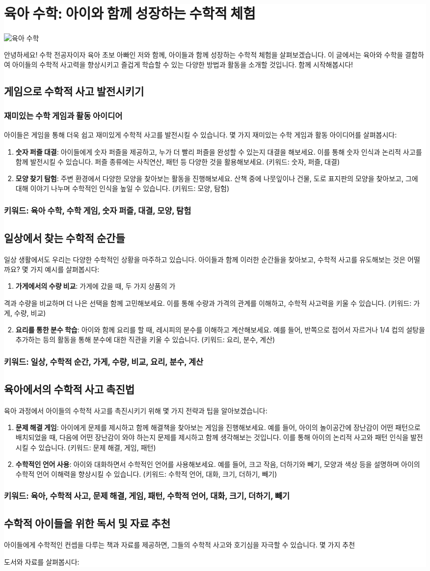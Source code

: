 # 육아 수학: 아이와 함께 성장하는 수학적 체험

![육아 수학](image-url)

안녕하세요! 수학 전공자이자 육아 초보 아빠인 저와 함께, 아이들과 함께 성장하는 수학적 체험을 살펴보겠습니다. 이 글에서는 육아와 수학을 결합하여 아이들의 수학적 사고력을 향상시키고 즐겁게 학습할 수 있는 다양한 방법과 활동을 소개할 것입니다. 함께 시작해봅시다!

## 게임으로 수학적 사고 발전시키기

### 재미있는 수학 게임과 활동 아이디어

아이들은 게임을 통해 더욱 쉽고 재미있게 수학적 사고를 발전시킬 수 있습니다. 몇 가지 재미있는 수학 게임과 활동 아이디어를 살펴봅시다:

1. **숫자 퍼즐 대결**: 아이들에게 숫자 퍼즐을 제공하고, 누가 더 빨리 퍼즐을 완성할 수 있는지 대결을 해보세요. 이를 통해 숫자 인식과 논리적 사고를 함께 발전시킬 수 있습니다. 퍼즐 종류에는 사칙연산, 패턴 등 다양한 것을 활용해보세요. (키워드: 숫자, 퍼즐, 대결)

2. **모양 찾기 탐험**: 주변 환경에서 다양한 모양을 찾아보는 활동을 진행해보세요. 산책 중에 나뭇잎이나 건물, 도로 표지판의 모양을 찾아보고, 그에 대해 이야기 나누며 수학적인 인식을 높일 수 있습니다. (키워드: 모양, 탐험)

### 키워드: 육아 수학, 수학 게임, 숫자 퍼즐, 대결, 모양, 탐험

## 일상에서 찾는 수학적 순간들

일상 생활에서도 우리는 다양한 수학적인 상황을 마주하고 있습니다. 아이들과 함께 이러한 순간들을 찾아보고, 수학적 사고를 유도해보는 것은 어떨까요? 몇 가지 예시를 살펴봅시다:

1. **가게에서의 수량 비교**: 가게에 갔을 때, 두 가지 상품의 가

격과 수량을 비교하며 더 나은 선택을 함께 고민해보세요. 이를 통해 수량과 가격의 관계를 이해하고, 수학적 사고력을 키울 수 있습니다. (키워드: 가게, 수량, 비교)

2. **요리를 통한 분수 학습**: 아이와 함께 요리를 할 때, 레시피의 분수를 이해하고 계산해보세요. 예를 들어, 반쪽으로 접어서 자르거나 1/4 컵의 설탕을 추가하는 등의 활동을 통해 분수에 대한 직관을 키울 수 있습니다. (키워드: 요리, 분수, 계산)

### 키워드: 일상, 수학적 순간, 가게, 수량, 비교, 요리, 분수, 계산

## 육아에서의 수학적 사고 촉진법

육아 과정에서 아이들의 수학적 사고를 촉진시키기 위해 몇 가지 전략과 팁을 알아보겠습니다:

1. **문제 해결 게임**: 아이에게 문제를 제시하고 함께 해결책을 찾아보는 게임을 진행해보세요. 예를 들어, 아이의 놀이공간에 장난감이 어떤 패턴으로 배치되었을 때, 다음에 어떤 장난감이 와야 하는지 문제를 제시하고 함께 생각해보는 것입니다. 이를 통해 아이의 논리적 사고와 패턴 인식을 발전시킬 수 있습니다. (키워드: 문제 해결, 게임, 패턴)

2. **수학적인 언어 사용**: 아이와 대화하면서 수학적인 언어를 사용해보세요. 예를 들어, 크고 작음, 더하기와 빼기, 모양과 색상 등을 설명하며 아이의 수학적 언어 이해력을 향상시킬 수 있습니다. (키워드: 수학적 언어, 대화, 크기, 더하기, 빼기)

### 키워드: 육아, 수학적 사고, 문제 해결, 게임, 패턴, 수학적 언어, 대화, 크기, 더하기, 빼기

## 수학적 아이들을 위한 독서 및 자료 추천

아이들에게 수학적인 컨셉을 다루는 책과 자료를 제공하면, 그들의 수학적 사고와 호기심을 자극할 수 있습니다. 몇 가지 추천

 도서와 자료를 살펴봅시다:
